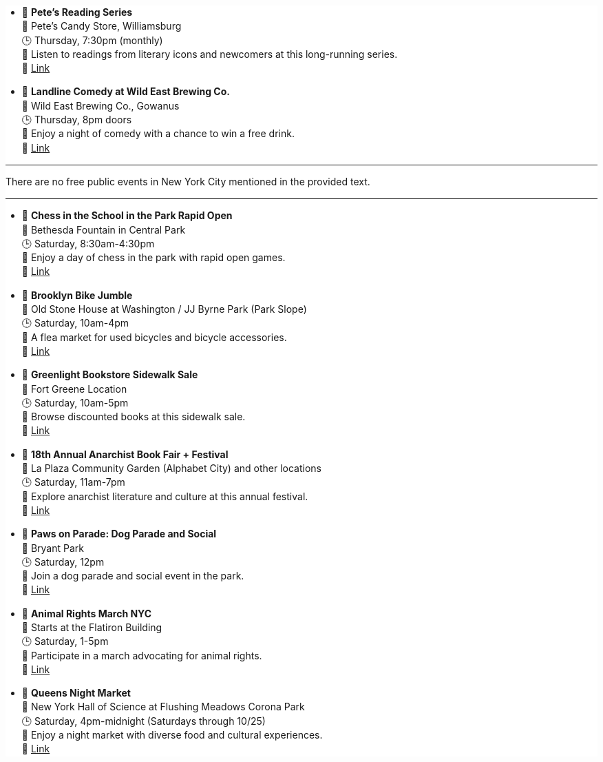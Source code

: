 - 🎉 **Pete’s Reading Series**  
  📍 Pete’s Candy Store, Williamsburg  
  🕒 Thursday, 7:30pm (monthly)  
  📝 Listen to readings from literary icons and newcomers at this long-running series.  
  🔗 [Link](https://www.instagram.com/petesreading/)

- 🎉 **Landline Comedy at Wild East Brewing Co.**  
  📍 Wild East Brewing Co., Gowanus  
  🕒 Thursday, 8pm doors  
  📝 Enjoy a night of comedy with a chance to win a free drink.  
  🔗 [Link](https://www.eventbrite.com/e/landline-comedy-tickets-1554090058199)

---

There are no free public events in New York City mentioned in the provided text.

---

- 🎉 **Chess in the School in the Park Rapid Open**  
  📍 Bethesda Fountain in Central Park  
  🕒 Saturday, 8:30am-4:30pm  
  📝 Enjoy a day of chess in the park with rapid open games.  
  🔗 [Link](https://officialchess.org/event/chess-in-the-park-rapid-open-at-central-park-bethesda-fountain/)

- 🎉 **Brooklyn Bike Jumble**  
  📍 Old Stone House at Washington / JJ Byrne Park (Park Slope)  
  🕒 Saturday, 10am-4pm  
  📝 A flea market for used bicycles and bicycle accessories.  
  🔗 [Link](http://www.nybikejumble.com)

- 🎉 **Greenlight Bookstore Sidewalk Sale**  
  📍 Fort Greene Location  
  🕒 Saturday, 10am-5pm  
  📝 Browse discounted books at this sidewalk sale.  
  🔗 [Link](https://greenlightbookstore.com/event/2025-09-13/sidewalk-sale)

- 🎉 **18th Annual Anarchist Book Fair + Festival**  
  📍 La Plaza Community Garden (Alphabet City) and other locations  
  🕒 Saturday, 11am-7pm  
  📝 Explore anarchist literature and culture at this annual festival.  
  🔗 [Link](https://anarchistbookfair.net)

- 🎉 **Paws on Parade: Dog Parade and Social**  
  📍 Bryant Park  
  🕒 Saturday, 12pm  
  📝 Join a dog parade and social event in the park.  
  🔗 [Link](https://bryantpark.org/calendar/event/akc-museum-dog-parade/2025-09-13)

- 🎉 **Animal Rights March NYC**  
  📍 Starts at the Flatiron Building  
  🕒 Saturday, 1-5pm  
  📝 Participate in a march advocating for animal rights.  
  🔗 [Link](https://www.facebook.com/events/1004015505176881/)

- 🎉 **Queens Night Market**  
  📍 New York Hall of Science at Flushing Meadows Corona Park  
  🕒 Saturday, 4pm-midnight (Saturdays through 10/25)  
  📝 Enjoy a night market with diverse food and cultural experiences.  
  🔗 [Link](https://queensnightmarket.com)
